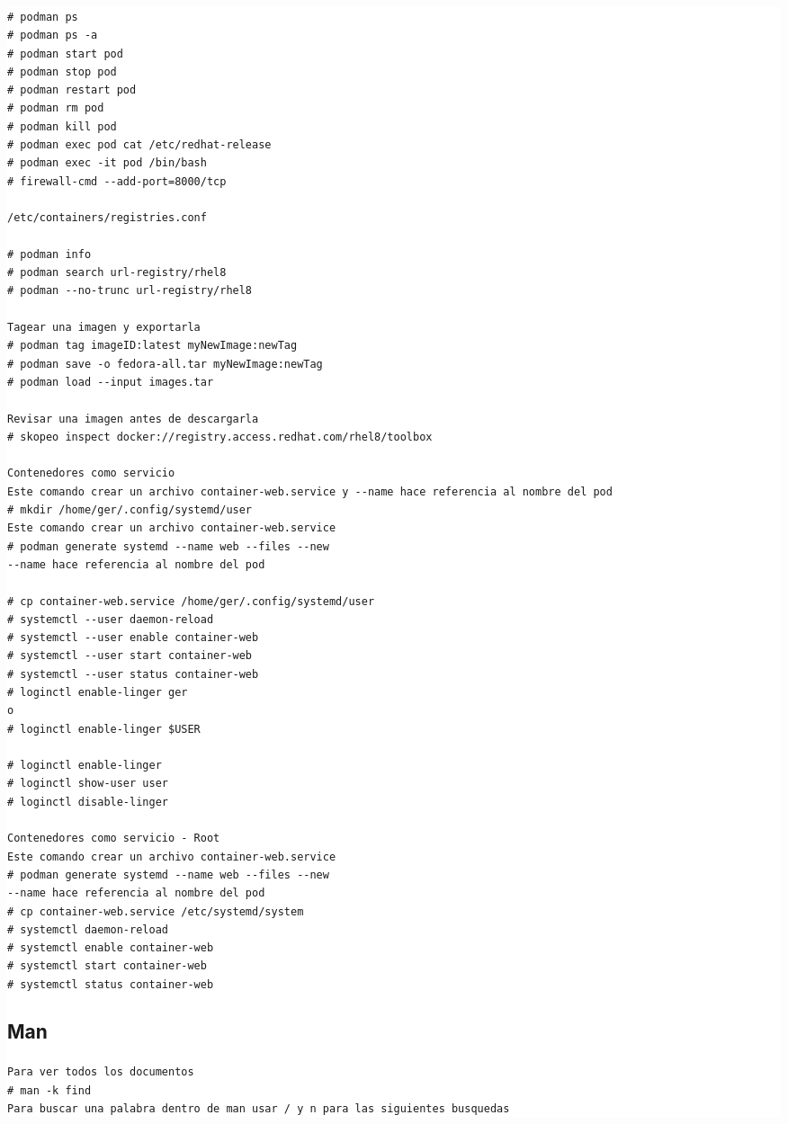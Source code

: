 ```shell
# podman ps
# podman ps -a
# podman start pod
# podman stop pod
# podman restart pod
# podman rm pod
# podman kill pod
# podman exec pod cat /etc/redhat-release
# podman exec -it pod /bin/bash
# firewall-cmd --add-port=8000/tcp

/etc/containers/registries.conf

# podman info
# podman search url-registry/rhel8
# podman --no-trunc url-registry/rhel8

Tagear una imagen y exportarla
# podman tag imageID:latest myNewImage:newTag
# podman save -o fedora-all.tar myNewImage:newTag
# podman load --input images.tar

Revisar una imagen antes de descargarla
# skopeo inspect docker://registry.access.redhat.com/rhel8/toolbox

Contenedores como servicio
Este comando crear un archivo container-web.service y --name hace referencia al nombre del pod
# mkdir /home/ger/.config/systemd/user
Este comando crear un archivo container-web.service
# podman generate systemd --name web --files --new
--name hace referencia al nombre del pod

# cp container-web.service /home/ger/.config/systemd/user
# systemctl --user daemon-reload
# systemctl --user enable container-web
# systemctl --user start container-web
# systemctl --user status container-web
# loginctl enable-linger ger 
o
# loginctl enable-linger $USER 

# loginctl enable-linger
# loginctl show-user user
# loginctl disable-linger

Contenedores como servicio - Root
Este comando crear un archivo container-web.service
# podman generate systemd --name web --files --new
--name hace referencia al nombre del pod
# cp container-web.service /etc/systemd/system
# systemctl daemon-reload
# systemctl enable container-web
# systemctl start container-web
# systemctl status container-web
```
## Man <a name="id26"></a>
```shell
Para ver todos los documentos
# man -k find
Para buscar una palabra dentro de man usar / y n para las siguientes busquedas
```
